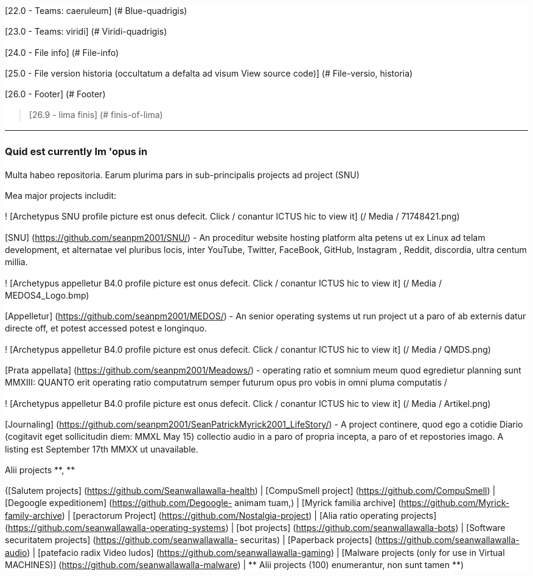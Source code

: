 [22.0 - Teams: caeruleum] (# Blue-quadrigis)

[23.0 - Teams: viridi] (# Viridi-quadrigis)

[24.0 - File info] (# File-info)

[25.0 - File version historia (occultatum a defalta ad visum View source code)] (# File-versio, historia)

[26.0 - Footer] (# Footer)

> [26.9 - lima finis] (# finis-of-lima)

***

### Quid est currently Im 'opus in

Multa habeo repositoria. Earum plurima pars in sub-principalis projects ad project (SNU)

Mea major projects includit:

! [Archetypus SNU profile picture est onus defecit. Click / conantur ICTUS hic to view it] (/ Media / 71748421.png)

[SNU] (https://github.com/seanpm2001/SNU/) - An proceditur website hosting platform alta petens ut ex Linux ad telam development, et alternatae vel pluribus locis, inter YouTube, Twitter, FaceBook, GitHub, Instagram , Reddit, discordia, ultra centum millia.

! [Archetypus appelletur B4.0 profile picture est onus defecit. Click / conantur ICTUS hic to view it] (/ Media / MEDOS4_Logo.bmp)

[Appelletur] (https://github.com/seanpm2001/MEDOS/) - An senior operating systems ut run project ut a paro of ab externis datur directe off, et potest accessed potest e longinquo.

! [Archetypus appelletur B4.0 profile picture est onus defecit. Click / conantur ICTUS hic to view it] (/ Media / QMDS.png)

[Prata appellata] (https://github.com/seanpm2001/Meadows/) - operating ratio et somnium meum quod egredietur planning sunt MMXIII: QUANTO erit operating ratio computatrum semper futurum opus pro vobis in omni pluma computatis /

! [Archetypus appelletur B4.0 profile picture est onus defecit. Click / conantur ICTUS hic to view it] (/ Media / Artikel.png)

[Journaling] (https://github.com/seanpm2001/SeanPatrickMyrick2001_LifeStory/) - A project continere, quod ego a cotidie Diario (cogitavit eget sollicitudin diem: MMXL May 15) collectio audio in a paro of propria incepta, a paro of et repostories imago. A listing est September 17th MMXX ut unavailable.

Alii projects **, **

([Salutem projects] (https://github.com/Seanwallawalla-health) | [CompuSmell project] (https://github.com/CompuSmell) | [Degoogle expeditionem] (https://github.com/Degoogle- animam tuam,) | [Myrick familia archive] (https://github.com/Myrick-family-archive) | [peractorum Project] (https://github.com/Nostalgia-project) | [Alia ratio operating projects] (https://github.com/seanwallawalla-operating-systems) | [bot projects] (https://github.com/seanwallawalla-bots) | [Software securitatem projects] (https://github.com/seanwallawalla- securitas) | [Paperback projects] (https://github.com/seanwallawalla-audio) | [patefacio radix Video ludos] (https://github.com/seanwallawalla-gaming) | [Malware projects (only for use in Virtual MACHINES)] (https://github.com/seanwallawalla-malware) | ** Alii projects (100) enumerantur, non sunt tamen **)
